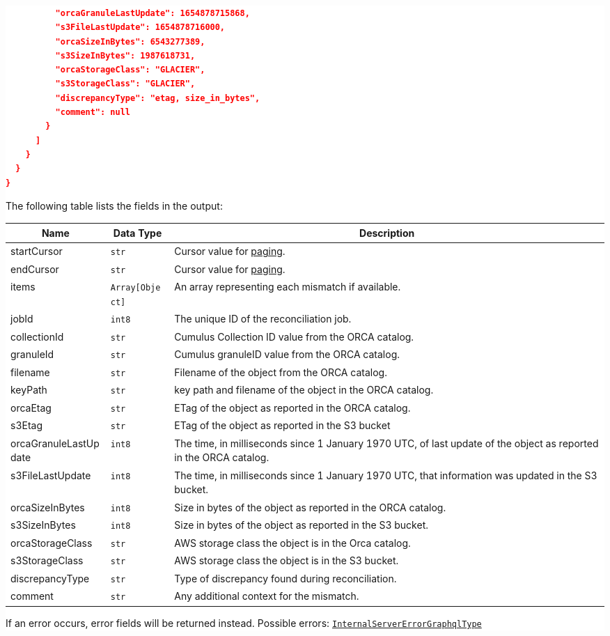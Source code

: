 ```json
          "orcaGranuleLastUpdate": 1654878715868,
          "s3FileLastUpdate": 1654878716000,
          "orcaSizeInBytes": 6543277389,
          "s3SizeInBytes": 1987618731,
          "orcaStorageClass": "GLACIER",
          "s3StorageClass": "GLACIER",
          "discrepancyType": "etag, size_in_bytes",
          "comment": null
        }
      ]
    }
  }
}
```
The following table lists the fields in the output:

| Name                  | Data Type       | Description                                                                                                       |
|-----------------------|-----------------|-------------------------------------------------------------------------------------------------------------------|
| startCursor           | `str`           | Cursor value for [paging](#pageparameters).                                                                       |
| endCursor             | `str`           | Cursor value for [paging](#pageparameters).                                                                       |
| items                 | `Array[Object]` | An array representing each mismatch if available.                                                                 |
| jobId                 | `int8`          | The unique ID of the reconciliation job.                                                                          |
| collectionId          | `str`           | Cumulus Collection ID value from the ORCA catalog.                                                                |
| granuleId             | `str`           | Cumulus granuleID value from the ORCA catalog.                                                                    |
| filename              | `str`           | Filename of the object from the ORCA catalog.                                                                     |
| keyPath               | `str`           | key path and filename of the object in the ORCA catalog.                                                          |  
| orcaEtag              | `str`           | ETag of the object as reported in the ORCA catalog.                                                               |
| s3Etag                | `str`           | ETag of the object as reported in the S3 bucket                                                                   |
| orcaGranuleLastUpdate | `int8`          | The time, in milliseconds since 1 January 1970 UTC, of last update of the object as reported in the ORCA catalog. |
| s3FileLastUpdate      | `int8`          | The time, in milliseconds since 1 January 1970 UTC, that information was updated in the S3 bucket.                |
| orcaSizeInBytes       | `int8`          | Size in bytes of the object as reported in the ORCA catalog.                                                      |
| s3SizeInBytes         | `int8`          | Size in bytes of the object as reported in the S3 bucket.                                                         |
| orcaStorageClass      | `str`           | AWS storage class the object is in the Orca catalog.                                                              |
| s3StorageClass        | `str`           | AWS storage class the object is in the S3 bucket.                                                                 |
| discrepancyType       | `str`           | Type of discrepancy found during reconciliation.                                                                  |
| comment               | `str`           | Any additional context for the mismatch.                                                                          |

If an error occurs, error fields will be returned instead.
Possible errors: [`InternalServerErrorGraphqlType`](#internalservererrorgraphqltype)

